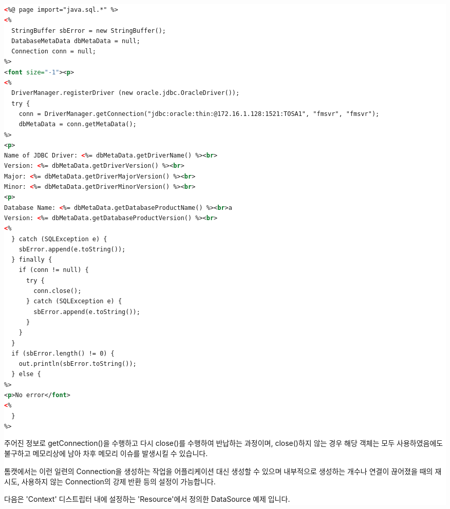 ```xml
<%@ page import="java.sql.*" %>
<%
  StringBuffer sbError = new StringBuffer();
  DatabaseMetaData dbMetaData = null;
  Connection conn = null;
%>
<font size="-1"><p>
<%
  DriverManager.registerDriver (new oracle.jdbc.OracleDriver());
  try {
    conn = DriverManager.getConnection("jdbc:oracle:thin:@172.16.1.128:1521:TOSA1", "fmsvr", "fmsvr");
    dbMetaData = conn.getMetaData();
%>
<p>
Name of JDBC Driver: <%= dbMetaData.getDriverName() %><br>
Version: <%= dbMetaData.getDriverVersion() %><br>
Major: <%= dbMetaData.getDriverMajorVersion() %><br>
Minor: <%= dbMetaData.getDriverMinorVersion() %><br>
<p>
Database Name: <%= dbMetaData.getDatabaseProductName() %><br>a
Version: <%= dbMetaData.getDatabaseProductVersion() %><br>
<%
  } catch (SQLException e) {
    sbError.append(e.toString());
  } finally {
    if (conn != null) {
      try {
        conn.close();
      } catch (SQLException e) {
        sbError.append(e.toString());
      }
    }
  }
  if (sbError.length() != 0) {
    out.println(sbError.toString());
  } else {
%>
<p>No error</font>
<%
  }
%>
```

주어진 정보로 getConnection()을 수행하고 다시 close()를 수행하여 반납하는 과정이며, close()하지 않는 경우 해당 객체는 모두 사용하였음에도 불구하고 메모리상에 남아 차후 메모리 이슈를 발생시킬 수 있습니다.

톰캣에서는 이런 일련의 Connection을 생성하는 작업을 어플리케이션 대신 생성할 수 있으며 내부적으로 생성하는 개수나 연결이 끊어졌을 때의 재시도, 사용하지 않는 Connection의 강제 반환 등의 설정이 가능합니다.

다음은 'Context' 디스트립터 내에 설정하는 'Resource'에서 정의한 DataSource 예제 입니다.

